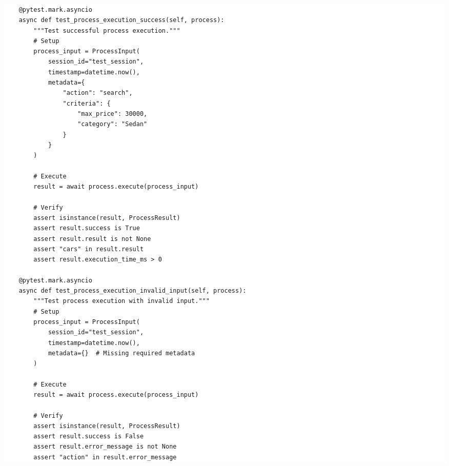        @pytest.mark.asyncio
        async def test_process_execution_success(self, process):
            """Test successful process execution."""
            # Setup
            process_input = ProcessInput(
                session_id="test_session",
                timestamp=datetime.now(),
                metadata={
                    "action": "search",
                    "criteria": {
                        "max_price": 30000,
                        "category": "Sedan"
                    }
                }
            )

            # Execute
            result = await process.execute(process_input)

            # Verify
            assert isinstance(result, ProcessResult)
            assert result.success is True
            assert result.result is not None
            assert "cars" in result.result
            assert result.execution_time_ms > 0

        @pytest.mark.asyncio
        async def test_process_execution_invalid_input(self, process):
            """Test process execution with invalid input."""
            # Setup
            process_input = ProcessInput(
                session_id="test_session",
                timestamp=datetime.now(),
                metadata={}  # Missing required metadata
            )

            # Execute
            result = await process.execute(process_input)

            # Verify
            assert isinstance(result, ProcessResult)
            assert result.success is False
            assert result.error_message is not None
            assert "action" in result.error_message
